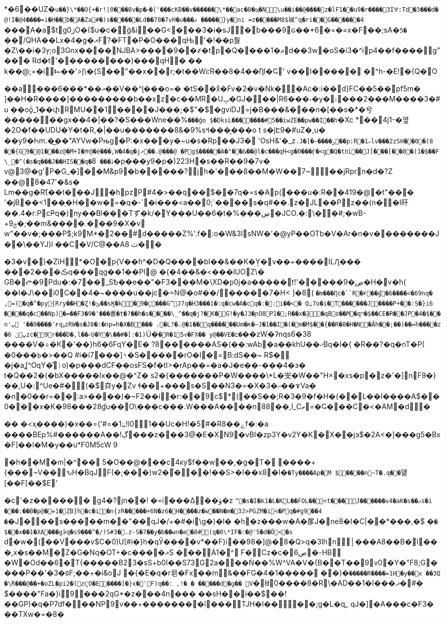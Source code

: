 \*�6��UZ�`u ��}\*��O{+�r!|0���8v�p�ކ�('���cKB��v���� ��\*��޲ac�8�ҵ�N\u��i��@����z�lF1��u9�r����3IѰ:Td�3���d�@!I�@4����=i�H��b�A�Za#�)s������Ld��78�7vH�u���ޘ �����}y�ni =z�����M8$瑊^q�ri ��G������4`���A�a$tgژ0O�($u�c�ǵ&i ��G<�� �3�i�sJ�b���҅9ԍ��\*6�=� =x�F��;sA�`5�`��/QׁHA��Lх�4 �g�ޜF?�FT�P�O���qЊ'�!��p풣�Z \��i�3ץ;o3Gnx����ǊBA>����9��҂�t⑋p�Q����1�ޘd��3w�oS�i3�^ip4��f����g"���  Rd�t'������ ���)���qH� ��
k��@;=�iǂ~��'>إ\�{S��"��x��r;�t��W $c$R��8�4��ȠI�Ҁ' v��I����� �^h-�E!�{Q�O
 
 ��a���6���\*��އ��V��^ɭ���o=�
�tS��xͦ�Fv�2�v�Nk�ֵ�Ac�:i��d}FC��5��pf5m� ]��H�R����]���������b��xz�c��MR�Uݒ�GJ�݌̫��|R6���˕�y�։���2���M����3�#u ��oǭ\_1��փRMU��1 ����J���;�$"�$�gviDJ=j�B���&���n�[��s�\*�兮�����͹��gx��4�|��?�S���Wnе��%`���ǵo $�DksL���𶵰����#5��iwZE��pw��I��h`�Xc \*��4j1-�옆�2O�f��UDU�Y�t�R,�|��u�������8&�9%sߞ����͓��o t s�jԷ9�#uZ�,u�
��y9�Һm.�͜��"AYVw�Pњg�P:�x���y�~u�s�Rp��J3�
'OsH&'�\_z`.J�]�~����ڔ��p:R�1ޅlv���2zSH��0�(8��{ G֐�1@�9��z@�M+I�ߚ@� é���,W�4�q�jޜ�� .@���@ �Pg$����� A�"��&��@l�c���q֜H<g�0���Ӻ�<g�Q�tȣi��J]���[��0�)1�$��F\_�^(�s�q�� �J��HIS��q�ڐ���
`8�p���y9�p�)223H�s��R��9�7v�
v@3@�g'P�G\_� ]��M&p9�b��֌���?jh�'���8��M�W��7~��jRprn�d�?Z ��@8�47'�&s�
Lm��ց�R{҃��t���J�hpzP#4�>��q��$��7q�=s�Ap( ���u�:R��419�@�t"��� '�jB�� <1��֛�H��w�=�q�-`�i���<a��0;`��� �s�q#��.z�JL��Pz��(n��l旰��.4�r:PcҎq�)ny��Bl���Tず�k/�Y���U��6�t�%���ڛ�JCO.�:\��#;�wB-+ݘ9�;��m&����.���9�X�v w"��v�;��� P$;k9M\*�2��#d�����Z%'.f�:o�W&3l sNW�'�@yP��OTb�V�Ar�n�v��������J��\��YJ)l ��C�Ѵ/C@��A8 ׊�ث�
 
 �3�v�)�ZϊH\*�O�p{V��ɦ^�D�Q����bI��\&��K�ܴY�v��+����ILԒ��� ���2���ڪq���qg��1��PI@
�{�4�� &�<���lUOZ\� GB�ᖡ�9Pdu�:�7��\_SҌ��e��"�F3���M�\XD�p0j�a�����t!'�����ڝ�9�H�v�h( ��I�J\��i0C��4�~����u��jc�=N@�o#��/�����7�H<
]�8( `�m�� �Ƞc�``R�ғ��ɠ�6����<�69nq� ,=(�q�^�py{Rry��H�Ȥ!�ێ��sӃ�k�9�Ҁ���G^J7q�H3���1�:q�cw�A�c֐q�:�:i��<� Q߽7o�i�T������J޾����P+��:S� }i6����q�c��Np)�=��F3�9�'��  �晝�t�?��h�s����\_^��q�j?�K�G֘ǃ�y�J3�րO8P1�;R��x�Ҙ�qB٥��M�qױ�$��CE�R��JP�4�$��n'ڀ '��9���֚�'ғqۏz RW�s�J8�:�np=h�X�B���
.�L?�.@�1��q������Um�ʀ�~J�1��I�(�m �M$��{��R�8�H�N�Ӑh��;��)��=h����z�ڀݩ  6zc�9r���֓D�,l��ހU�Y�\��#�[:�1)`Ú�`�R�15ҽ�FX�� y@��VE�ם�`��zW�ʔnqs6�38
����V�÷�K�'��}h6�6FqY�E�
?8������AS�(��:wAb�a��khU��ޚB q�I�{
�R��?� q�nT�P( �0���ߕ�>��Q #i�i7���]܌�S�����rO�I�=B:dS��~
R$�㏛�j�aʆ^OqY�͂ᚿo)�p���dCF��osFS�f�tI>�rAp��=�a�J�e��-���4�ɜ�
t�Q��2�(�bX�����Ix��@�^Z� s2�{�������P�W����\*L�㞵�W��"Η×�xs�p�z�'�]nF9�}��,U�:^Ue�#� (�$㚏y�Zv ɬ��+���s�S��N3�=�X�3�ޙ��ɤVa� �n�0��r=��:a>����)�~F2��i�r:��9c$\*(��S��;R�3�9�f�H �{��L��I� ���A$��0���x�K�98� ��28ɠu��O\���c���.W���A����n88��,I\_Cތ=�Ҁ���C �<�AM�d�
 
 �� �<ҳ����) �x��=('#=�1߽!l׭01��Uc�H!�5#�Rے��8f�:�a
����BEp%#������A��!ڳ���z���3@�E�XN9�vBI�zp3Y�v2Y�K�X��jэ$�2A<�]���g5�Bx�F]��l�M�y��u\*F0M5cW 9
 
 �һ��M�m|�^�� 5�O��@���c4ĸy$f��w��,�g�T� ����+{���~V��\ԅH�BqJF(�;���)w2�֗���!��S>�I��x8�I�`�Ty����Ap�M $����n~T�.q��`뎵[ ��F[��$E'
 
 �c'�z������ \g4�?jn��!
�=i���Δ��ۈ�z
`^ �s�I�Ҟ1�L�KL��FOL��<t���J������v4�aK�s��ޥs�i� ��:��B�p@�=1�ZB}h�c�i�n{zR�����+6N �z6�H����z� w��N�m�3J>PGZM�i<� Pq�#g9��4�`�J���s�����m��"��qJ�/+�#�i\g�)�l� �h�z���w�A�㞔J�ne8�I�C|��\*���,�$
�`�$��x��1�XA���gӭq�s9���^�/)S#3�.z-S�7��y�b��wn�e�8#(q�0\*IF�:�@'5�d�Ö<�s`d�w�(��V���v$C�0)U[#i�}h�qЎ����v \*��F}i��98�]@�8�Q>q�3Ihn│ ���A8��B�I ���,x�s��M�Z�G� Nq�OT+� c����ޜS
���Ȧ1�^
F�C z�c�ڝ6�-HB
�W�Od��6�T{�����B23�sS+b0I� �S73G2a���Ǹ��%W^VA�V�{B��T��9v0�Υ�"F8;G����P��'�3�٥F;��+�i&oJ ㎔�{�E�q�r皂�Fx��m&��FG�4� 1����� ��)�`�����R����=1H�y��x ��3Q�\R�� �@��+�oZL�pi2�(zҀO�E����]� }x�'F)q��:
,!�
� �����d�ɡ�� V`�ȣ0����8�R\�AD��1�I���ޛ�#� $����"Fa� }i9���2qG\*�z���4n���
��sH��i��$��!��GP)�q�P7df� ��NP9v��+��������î���TJH�I����;g�L�q֚\_ qJ�]�A��� c�F3� ��TXw�=�8�